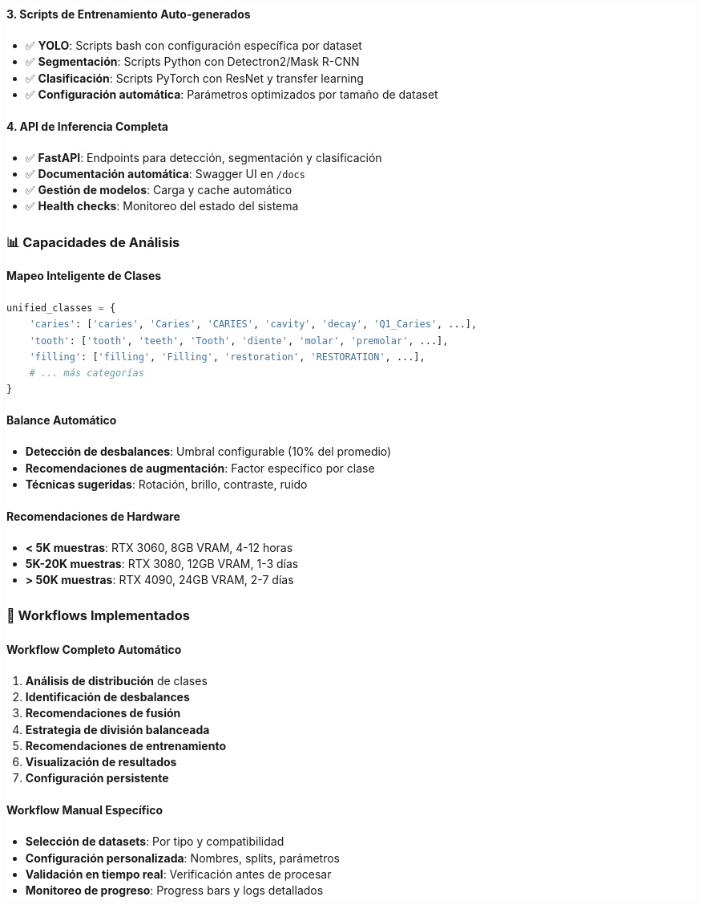 #### 3. Scripts de Entrenamiento Auto-generados
- ✅ **YOLO**: Scripts bash con configuración específica por dataset
- ✅ **Segmentación**: Scripts Python con Detectron2/Mask R-CNN
- ✅ **Clasificación**: Scripts PyTorch con ResNet y transfer learning
- ✅ **Configuración automática**: Parámetros optimizados por tamaño de dataset

#### 4. API de Inferencia Completa
- ✅ **FastAPI**: Endpoints para detección, segmentación y clasificación
- ✅ **Documentación automática**: Swagger UI en `/docs`
- ✅ **Gestión de modelos**: Carga y cache automático
- ✅ **Health checks**: Monitoreo del estado del sistema

### 📊 Capacidades de Análisis

#### Mapeo Inteligente de Clases
```python
unified_classes = {
    'caries': ['caries', 'Caries', 'CARIES', 'cavity', 'decay', 'Q1_Caries', ...],
    'tooth': ['tooth', 'teeth', 'Tooth', 'diente', 'molar', 'premolar', ...],
    'filling': ['filling', 'Filling', 'restoration', 'RESTORATION', ...],
    # ... más categorías
}
```

#### Balance Automático
- **Detección de desbalances**: Umbral configurable (10% del promedio)
- **Recomendaciones de augmentación**: Factor específico por clase
- **Técnicas sugeridas**: Rotación, brillo, contraste, ruido

#### Recomendaciones de Hardware
- **< 5K muestras**: RTX 3060, 8GB VRAM, 4-12 horas
- **5K-20K muestras**: RTX 3080, 12GB VRAM, 1-3 días  
- **> 50K muestras**: RTX 4090, 24GB VRAM, 2-7 días

### 🎯 Workflows Implementados

#### Workflow Completo Automático
1. **Análisis de distribución** de clases
2. **Identificación de desbalances**
3. **Recomendaciones de fusión**
4. **Estrategia de división balanceada**
5. **Recomendaciones de entrenamiento**
6. **Visualización de resultados**
7. **Configuración persistente**

#### Workflow Manual Específico
- **Selección de datasets**: Por tipo y compatibilidad
- **Configuración personalizada**: Nombres, splits, parámetros
- **Validación en tiempo real**: Verificación antes de procesar
- **Monitoreo de progreso**: Progress bars y logs detallados
